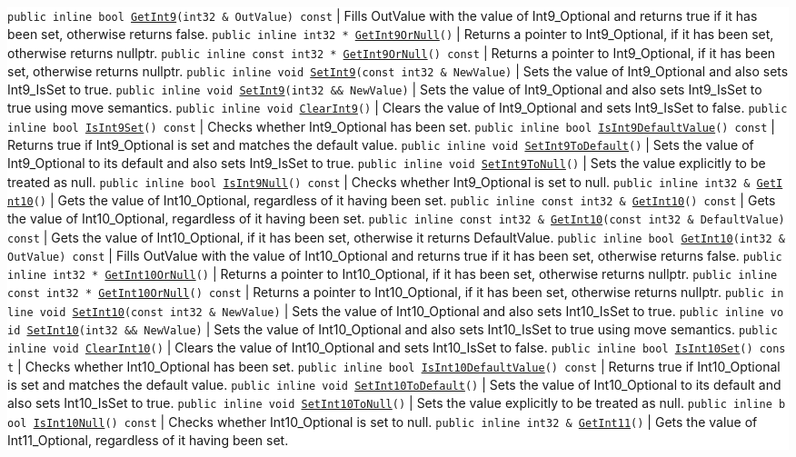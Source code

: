 `public inline bool `[`GetInt9`](#structFRHAPI__MatchPlayerWithMatch_1aa066019675484fe13796c679dbad79a3)`(int32 & OutValue) const` | Fills OutValue with the value of Int9_Optional and returns true if it has been set, otherwise returns false.
`public inline int32 * `[`GetInt9OrNull`](#structFRHAPI__MatchPlayerWithMatch_1ae15ea49ec3757a37db7d09e1121deed1)`()` | Returns a pointer to Int9_Optional, if it has been set, otherwise returns nullptr.
`public inline const int32 * `[`GetInt9OrNull`](#structFRHAPI__MatchPlayerWithMatch_1aa0868bd2ebd0e7725ac53e9daffe84b0)`() const` | Returns a pointer to Int9_Optional, if it has been set, otherwise returns nullptr.
`public inline void `[`SetInt9`](#structFRHAPI__MatchPlayerWithMatch_1a310a802aa6d14eeb633620c9daba6166)`(const int32 & NewValue)` | Sets the value of Int9_Optional and also sets Int9_IsSet to true.
`public inline void `[`SetInt9`](#structFRHAPI__MatchPlayerWithMatch_1a4c862478f54be544c631c90f9e606f19)`(int32 && NewValue)` | Sets the value of Int9_Optional and also sets Int9_IsSet to true using move semantics.
`public inline void `[`ClearInt9`](#structFRHAPI__MatchPlayerWithMatch_1a2c2e4f8c4cb4515b5769073cbb7ce8bc)`()` | Clears the value of Int9_Optional and sets Int9_IsSet to false.
`public inline bool `[`IsInt9Set`](#structFRHAPI__MatchPlayerWithMatch_1a2546366e1b897d2ba559fff4f14e8ad4)`() const` | Checks whether Int9_Optional has been set.
`public inline bool `[`IsInt9DefaultValue`](#structFRHAPI__MatchPlayerWithMatch_1abc035b976117dcbbfab3297437102a1f)`() const` | Returns true if Int9_Optional is set and matches the default value.
`public inline void `[`SetInt9ToDefault`](#structFRHAPI__MatchPlayerWithMatch_1a1d681290c80b669b6a61473bfaa04d6b)`()` | Sets the value of Int9_Optional to its default and also sets Int9_IsSet to true.
`public inline void `[`SetInt9ToNull`](#structFRHAPI__MatchPlayerWithMatch_1a734d7f8468c99449102548652dff1303)`()` | Sets the value explicitly to be treated as null.
`public inline bool `[`IsInt9Null`](#structFRHAPI__MatchPlayerWithMatch_1a788fe6e999cab8055be596f5ceb44530)`() const` | Checks whether Int9_Optional is set to null.
`public inline int32 & `[`GetInt10`](#structFRHAPI__MatchPlayerWithMatch_1a6bc35e3d1bb9d3c33d11292ca21ac4b1)`()` | Gets the value of Int10_Optional, regardless of it having been set.
`public inline const int32 & `[`GetInt10`](#structFRHAPI__MatchPlayerWithMatch_1a8e837db07873bf6721c997099c1d8fb8)`() const` | Gets the value of Int10_Optional, regardless of it having been set.
`public inline const int32 & `[`GetInt10`](#structFRHAPI__MatchPlayerWithMatch_1a396970c70ceff8e10d0fb3260b960172)`(const int32 & DefaultValue) const` | Gets the value of Int10_Optional, if it has been set, otherwise it returns DefaultValue.
`public inline bool `[`GetInt10`](#structFRHAPI__MatchPlayerWithMatch_1a5b56b82d598132971c200ad9327cadf9)`(int32 & OutValue) const` | Fills OutValue with the value of Int10_Optional and returns true if it has been set, otherwise returns false.
`public inline int32 * `[`GetInt10OrNull`](#structFRHAPI__MatchPlayerWithMatch_1a6d87fd01021371412a81d4cc00aa26b3)`()` | Returns a pointer to Int10_Optional, if it has been set, otherwise returns nullptr.
`public inline const int32 * `[`GetInt10OrNull`](#structFRHAPI__MatchPlayerWithMatch_1ad092652c59c0d35b99209f669520d21b)`() const` | Returns a pointer to Int10_Optional, if it has been set, otherwise returns nullptr.
`public inline void `[`SetInt10`](#structFRHAPI__MatchPlayerWithMatch_1a1643025dc125787a631731585f38d125)`(const int32 & NewValue)` | Sets the value of Int10_Optional and also sets Int10_IsSet to true.
`public inline void `[`SetInt10`](#structFRHAPI__MatchPlayerWithMatch_1adda0c3eb8860eab027badcba65ecd8dd)`(int32 && NewValue)` | Sets the value of Int10_Optional and also sets Int10_IsSet to true using move semantics.
`public inline void `[`ClearInt10`](#structFRHAPI__MatchPlayerWithMatch_1ae6cfe1f853a8a49212ae9c7f1e34133e)`()` | Clears the value of Int10_Optional and sets Int10_IsSet to false.
`public inline bool `[`IsInt10Set`](#structFRHAPI__MatchPlayerWithMatch_1a55efc11f15fb2e72c9e34659ef72e5d7)`() const` | Checks whether Int10_Optional has been set.
`public inline bool `[`IsInt10DefaultValue`](#structFRHAPI__MatchPlayerWithMatch_1a2a682593e148e3ba7cd227965814a429)`() const` | Returns true if Int10_Optional is set and matches the default value.
`public inline void `[`SetInt10ToDefault`](#structFRHAPI__MatchPlayerWithMatch_1a757cd1edd52964e33bb2b07b4f6c54fa)`()` | Sets the value of Int10_Optional to its default and also sets Int10_IsSet to true.
`public inline void `[`SetInt10ToNull`](#structFRHAPI__MatchPlayerWithMatch_1a25f5e9953adaacd7f875385443c042ac)`()` | Sets the value explicitly to be treated as null.
`public inline bool `[`IsInt10Null`](#structFRHAPI__MatchPlayerWithMatch_1a64eaa606d320fde4f44012b77d6d93da)`() const` | Checks whether Int10_Optional is set to null.
`public inline int32 & `[`GetInt11`](#structFRHAPI__MatchPlayerWithMatch_1aa82eacbac2e795ca4eb444ffd9d28394)`()` | Gets the value of Int11_Optional, regardless of it having been set.
